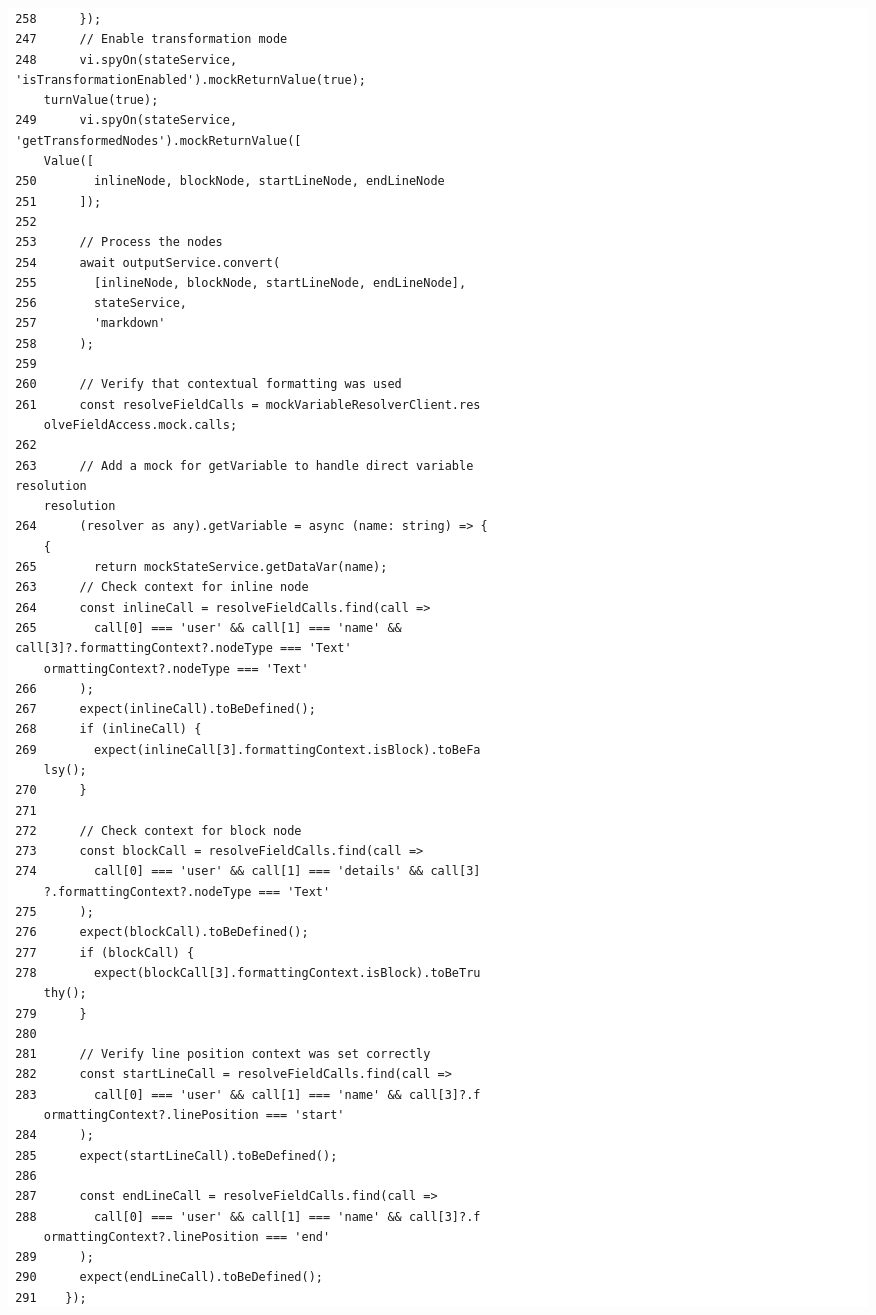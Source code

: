      258      });
     247      // Enable transformation mode
     248      vi.spyOn(stateService,
     'isTransformationEnabled').mockReturnValue(true);
         turnValue(true);
     249      vi.spyOn(stateService,
     'getTransformedNodes').mockReturnValue([
         Value([
     250        inlineNode, blockNode, startLineNode, endLineNode
     251      ]);
     252
     253      // Process the nodes
     254      await outputService.convert(
     255        [inlineNode, blockNode, startLineNode, endLineNode],
     256        stateService,
     257        'markdown'
     258      );
     259
     260      // Verify that contextual formatting was used
     261      const resolveFieldCalls = mockVariableResolverClient.res
         olveFieldAccess.mock.calls;
     262
     263      // Add a mock for getVariable to handle direct variable
     resolution
         resolution
     264      (resolver as any).getVariable = async (name: string) => {
         {
     265        return mockStateService.getDataVar(name);
     263      // Check context for inline node
     264      const inlineCall = resolveFieldCalls.find(call =>
     265        call[0] === 'user' && call[1] === 'name' &&
     call[3]?.formattingContext?.nodeType === 'Text'
         ormattingContext?.nodeType === 'Text'
     266      );
     267      expect(inlineCall).toBeDefined();
     268      if (inlineCall) {
     269        expect(inlineCall[3].formattingContext.isBlock).toBeFa
         lsy();
     270      }
     271
     272      // Check context for block node
     273      const blockCall = resolveFieldCalls.find(call =>
     274        call[0] === 'user' && call[1] === 'details' && call[3]
         ?.formattingContext?.nodeType === 'Text'
     275      );
     276      expect(blockCall).toBeDefined();
     277      if (blockCall) {
     278        expect(blockCall[3].formattingContext.isBlock).toBeTru
         thy();
     279      }
     280
     281      // Verify line position context was set correctly
     282      const startLineCall = resolveFieldCalls.find(call =>
     283        call[0] === 'user' && call[1] === 'name' && call[3]?.f
         ormattingContext?.linePosition === 'start'
     284      );
     285      expect(startLineCall).toBeDefined();
     286
     287      const endLineCall = resolveFieldCalls.find(call =>
     288        call[0] === 'user' && call[1] === 'name' && call[3]?.f
         ormattingContext?.linePosition === 'end'
     289      );
     290      expect(endLineCall).toBeDefined();
     291    });
